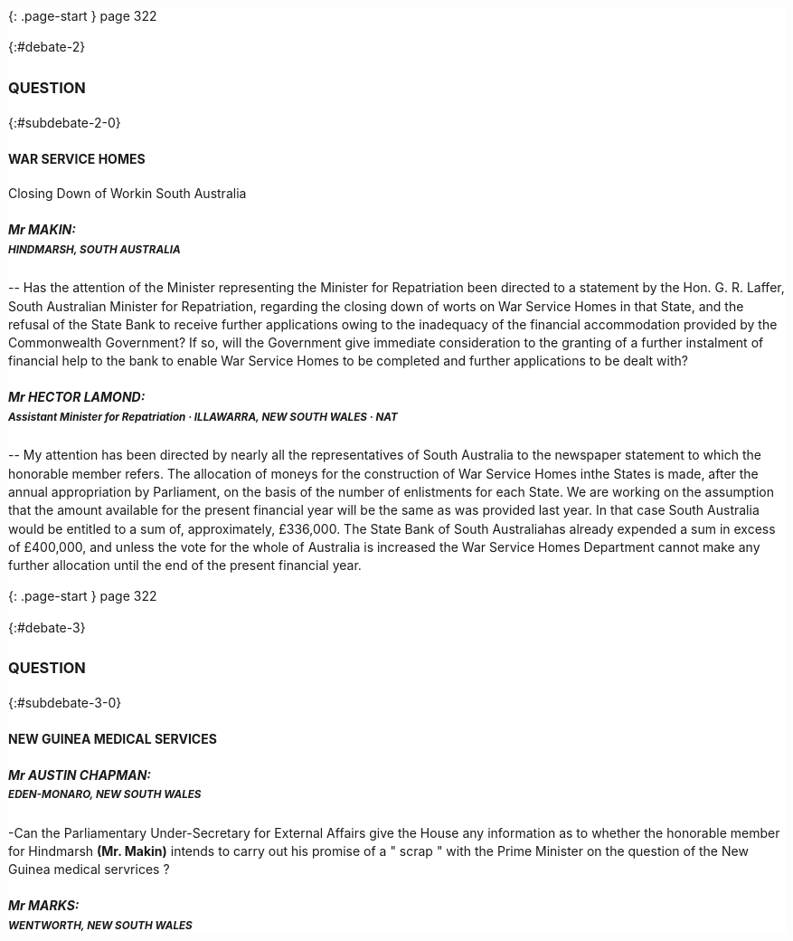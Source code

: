 {: .page-start }
page 322

{:#debate-2}
### QUESTION

{:#subdebate-2-0}
#### WAR SERVICE HOMES

Closing Down of Workin South Australia

##### Mr MAKIN:<br><small class="text-muted">HINDMARSH, SOUTH AUSTRALIA</small>

-- Has the attention of the Minister representing the Minister for Repatriation been directed to a statement by the  Hon.  G. R. Laffer, South Australian Minister for Repatriation, regarding the closing down of worts on War Service Homes in that State, and the refusal of the State Bank to receive further applications owing to the inadequacy of the financial accommodation provided by the Commonwealth Government? If so, will the Government give immediate consideration to the granting of a further instalment of financial help to the bank to enable War Service Homes to be completed and further applications to be dealt with? 

##### Mr HECTOR LAMOND:<br><small class="text-muted">Assistant Minister for Repatriation &middot; ILLAWARRA, NEW SOUTH WALES &middot; NAT</small>

-- My attention has been directed by nearly all the representatives of South Australia to the newspaper statement to which the honorable member refers. The allocation of moneys for the construction of War Service Homes inthe States is made, after the annual appropriation by Parliament, on the basis of the number of enlistments for each State. We are working on the assumption that the amount available for the present financial year will be the same as was provided last year. In that case South Australia would be entitled to a sum of, approximately, £336,000. The State Bank of South Australiahas already expended a sum in excess of £400,000, and unless the vote for the whole of Australia is increased the War Service Homes Department cannot make any further allocation until the end of the present financial year. 

{: .page-start }
page 322

{:#debate-3}
### QUESTION

{:#subdebate-3-0}
#### NEW GUINEA MEDICAL SERVICES

##### Mr AUSTIN CHAPMAN:<br><small class="text-muted">EDEN-MONARO, NEW SOUTH WALES</small>

-Can the Parliamentary Under-Secretary for External Affairs give the House any information as to whether the honorable member for Hindmarsh  **(Mr. Makin)**  intends to carry out his promise of a " scrap " with the Prime Minister on the question of the New Guinea medical servrices ? 

##### Mr MARKS:<br><small class="text-muted">WENTWORTH, NEW SOUTH WALES</small>
